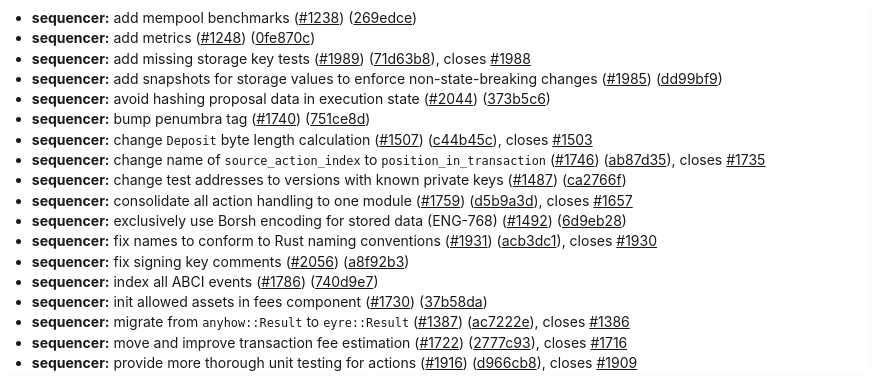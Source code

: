 * **sequencer:** add mempool benchmarks ([#1238](https://github.com/astriaorg/astria-release-test/issues/1238)) ([269edce](https://github.com/astriaorg/astria-release-test/commit/269edce7eb73a53a1ee2b09ac723c4a20d43253f))
* **sequencer:** add metrics ([#1248](https://github.com/astriaorg/astria-release-test/issues/1248)) ([0fe870c](https://github.com/astriaorg/astria-release-test/commit/0fe870c71ed5694212ed669b4e19d029f0f5b375))
* **sequencer:** add missing storage key tests ([#1989](https://github.com/astriaorg/astria-release-test/issues/1989)) ([71d63b8](https://github.com/astriaorg/astria-release-test/commit/71d63b8252475e2f6cf7193ce3b75a3fdc934fc5)), closes [#1988](https://github.com/astriaorg/astria-release-test/issues/1988)
* **sequencer:** add snapshots for storage values to enforce non-state-breaking changes ([#1985](https://github.com/astriaorg/astria-release-test/issues/1985)) ([dd99bf9](https://github.com/astriaorg/astria-release-test/commit/dd99bf9fcc42d3e4e1e2801a5fe32f2f00b20dfd))
* **sequencer:** avoid hashing proposal data in execution state ([#2044](https://github.com/astriaorg/astria-release-test/issues/2044)) ([373b5c6](https://github.com/astriaorg/astria-release-test/commit/373b5c64b177c5f6b0d818c64060befcacd9db4f))
* **sequencer:** bump penumbra tag ([#1740](https://github.com/astriaorg/astria-release-test/issues/1740)) ([751ce8d](https://github.com/astriaorg/astria-release-test/commit/751ce8d21d4f6a01a2eec6b8bc71918867b011eb))
* **sequencer:** change `Deposit` byte length calculation ([#1507](https://github.com/astriaorg/astria-release-test/issues/1507)) ([c44b45c](https://github.com/astriaorg/astria-release-test/commit/c44b45c3ae8d8be4d1a2959df81cd8df8c5eb866)), closes [#1503](https://github.com/astriaorg/astria-release-test/issues/1503)
* **sequencer:** change name of `source_action_index` to `position_in_transaction` ([#1746](https://github.com/astriaorg/astria-release-test/issues/1746)) ([ab87d35](https://github.com/astriaorg/astria-release-test/commit/ab87d35e350bdf63b7ed85b4d125b869377079c8)), closes [#1735](https://github.com/astriaorg/astria-release-test/issues/1735)
* **sequencer:** change test addresses to versions with known private keys ([#1487](https://github.com/astriaorg/astria-release-test/issues/1487)) ([ca2766f](https://github.com/astriaorg/astria-release-test/commit/ca2766fcedfa32a8a57a3a292cc7dfa5cd8ff15a))
* **sequencer:** consolidate all action handling to one module ([#1759](https://github.com/astriaorg/astria-release-test/issues/1759)) ([d5b9a3d](https://github.com/astriaorg/astria-release-test/commit/d5b9a3d4a12d17a89ae61a4aefec23dacdea72d3)), closes [#1657](https://github.com/astriaorg/astria-release-test/issues/1657)
* **sequencer:** exclusively use Borsh encoding for stored data (ENG-768) ([#1492](https://github.com/astriaorg/astria-release-test/issues/1492)) ([6d9eb28](https://github.com/astriaorg/astria-release-test/commit/6d9eb288efc071402078db258f9146b93e1918c4))
* **sequencer:** fix names to conform to Rust naming conventions ([#1931](https://github.com/astriaorg/astria-release-test/issues/1931)) ([acb3dc1](https://github.com/astriaorg/astria-release-test/commit/acb3dc1f190c67af2942accce624a95dc2d52aa5)), closes [#1930](https://github.com/astriaorg/astria-release-test/issues/1930)
* **sequencer:** fix signing key comments ([#2056](https://github.com/astriaorg/astria-release-test/issues/2056)) ([a8f92b3](https://github.com/astriaorg/astria-release-test/commit/a8f92b3c47fcfc63f61f42d23603b963af181486))
* **sequencer:** index all ABCI events ([#1786](https://github.com/astriaorg/astria-release-test/issues/1786)) ([740d9e7](https://github.com/astriaorg/astria-release-test/commit/740d9e7d3d6d37341ce827bd1dc4ba6997277981))
* **sequencer:** init allowed assets in fees component ([#1730](https://github.com/astriaorg/astria-release-test/issues/1730)) ([37b58da](https://github.com/astriaorg/astria-release-test/commit/37b58da3699b016f174f7b54d895598a5d2f13b6))
* **sequencer:** migrate from `anyhow::Result` to `eyre::Result` ([#1387](https://github.com/astriaorg/astria-release-test/issues/1387)) ([ac7222e](https://github.com/astriaorg/astria-release-test/commit/ac7222e3a8c230ab187ce7387efccd7f39120795)), closes [#1386](https://github.com/astriaorg/astria-release-test/issues/1386)
* **sequencer:** move and improve transaction fee estimation ([#1722](https://github.com/astriaorg/astria-release-test/issues/1722)) ([2777c93](https://github.com/astriaorg/astria-release-test/commit/2777c93599ee8d10f246a3b8190d7017c95418f3)), closes [#1716](https://github.com/astriaorg/astria-release-test/issues/1716)
* **sequencer:** provide more thorough unit testing for actions ([#1916](https://github.com/astriaorg/astria-release-test/issues/1916)) ([d966cb8](https://github.com/astriaorg/astria-release-test/commit/d966cb86a72b74bd3fef7a0e8576fee41c894251)), closes [#1909](https://github.com/astriaorg/astria-release-test/issues/1909)